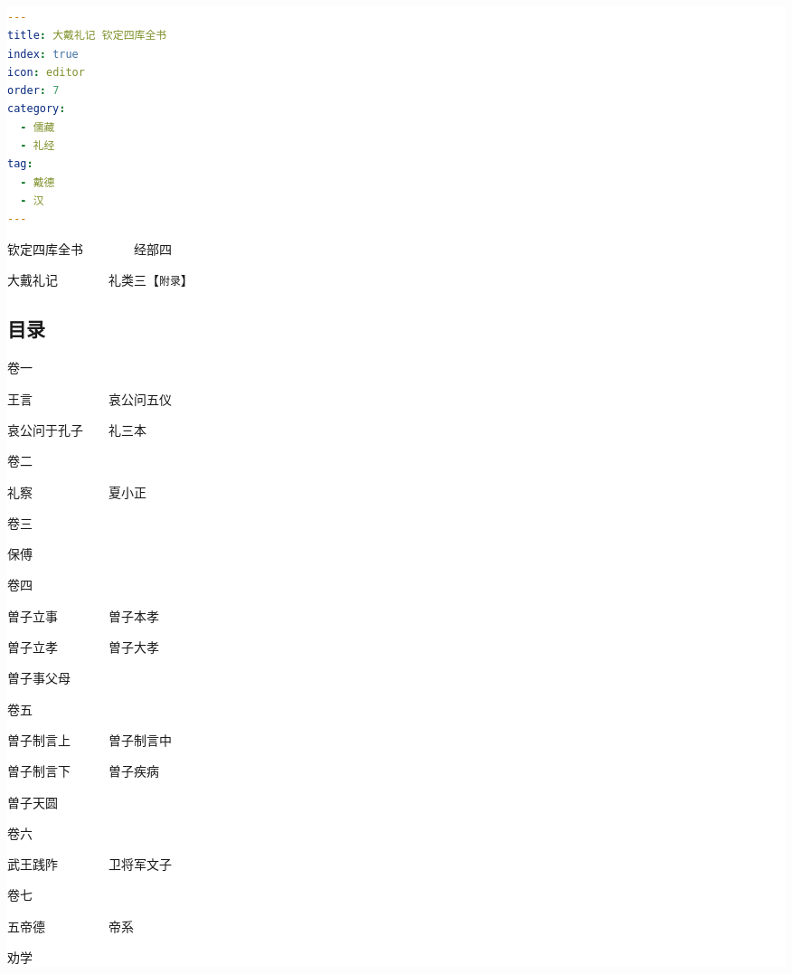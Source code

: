 ```yaml
---
title: 大戴礼记 钦定四库全书
index: true
icon: editor
order: 7
category:
  - 儒藏
  - 礼经
tag:
  - 戴德
  - 汉
---
```


钦定四库全书　　　　经部四  

大戴礼记　　　　礼类三【`附录`】  

## 目录

卷一  

王言　　　　　　哀公问五仪  

哀公问于孔子　　礼三本  

卷二  

礼察　　　　　　夏小正  

卷三  

保傅  

卷四  

曽子立事　　　　曽子本孝  

曽子立孝　　　　曽子大孝  

曽子事父母  

卷五  

曽子制言上　　　曽子制言中  

曽子制言下　　　曽子疾病  

曽子天圆  

卷六  

武王践阼　　　　卫将军文子  

卷七  

五帝德　　　　　帝系  

劝学  
